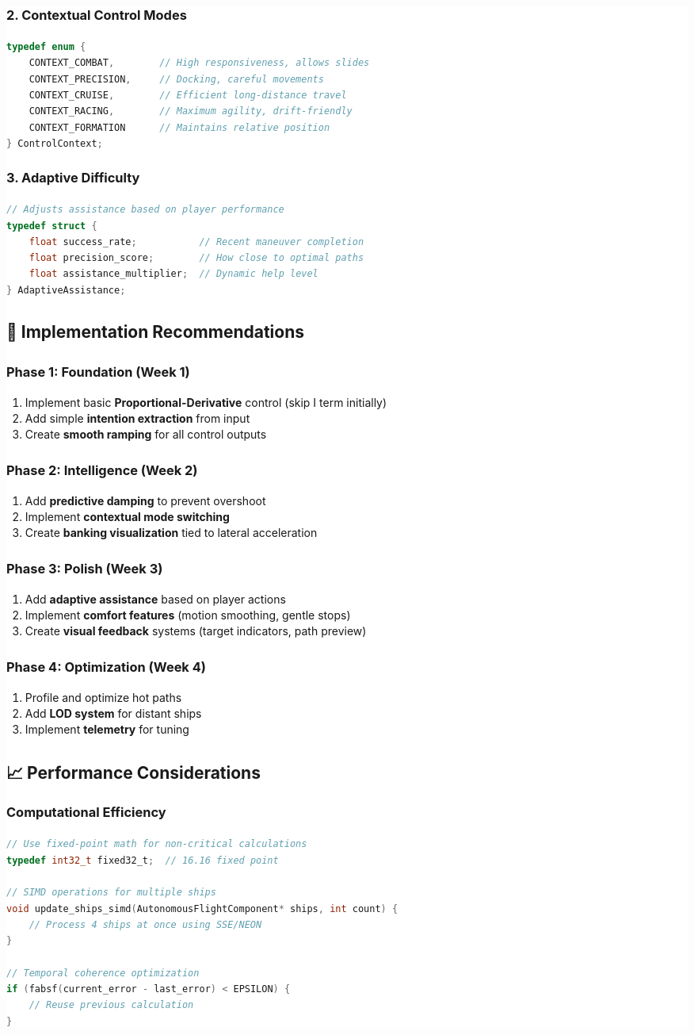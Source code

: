 ### **2. Contextual Control Modes**
```c
typedef enum {
    CONTEXT_COMBAT,        // High responsiveness, allows slides
    CONTEXT_PRECISION,     // Docking, careful movements
    CONTEXT_CRUISE,        // Efficient long-distance travel
    CONTEXT_RACING,        // Maximum agility, drift-friendly
    CONTEXT_FORMATION      // Maintains relative position
} ControlContext;
```

### **3. Adaptive Difficulty**
```c
// Adjusts assistance based on player performance
typedef struct {
    float success_rate;           // Recent maneuver completion
    float precision_score;        // How close to optimal paths
    float assistance_multiplier;  // Dynamic help level
} AdaptiveAssistance;
```

## 🔧 Implementation Recommendations

### **Phase 1: Foundation (Week 1)**
1. Implement basic **Proportional-Derivative** control (skip I term initially)
2. Add simple **intention extraction** from input
3. Create **smooth ramping** for all control outputs

### **Phase 2: Intelligence (Week 2)**
1. Add **predictive damping** to prevent overshoot
2. Implement **contextual mode switching**
3. Create **banking visualization** tied to lateral acceleration

### **Phase 3: Polish (Week 3)**
1. Add **adaptive assistance** based on player actions
2. Implement **comfort features** (motion smoothing, gentle stops)
3. Create **visual feedback** systems (target indicators, path preview)

### **Phase 4: Optimization (Week 4)**
1. Profile and optimize hot paths
2. Add **LOD system** for distant ships
3. Implement **telemetry** for tuning

## 📈 Performance Considerations

### **Computational Efficiency**
```c
// Use fixed-point math for non-critical calculations
typedef int32_t fixed32_t;  // 16.16 fixed point

// SIMD operations for multiple ships
void update_ships_simd(AutonomousFlightComponent* ships, int count) {
    // Process 4 ships at once using SSE/NEON
}

// Temporal coherence optimization
if (fabsf(current_error - last_error) < EPSILON) {
    // Reuse previous calculation
}
```
